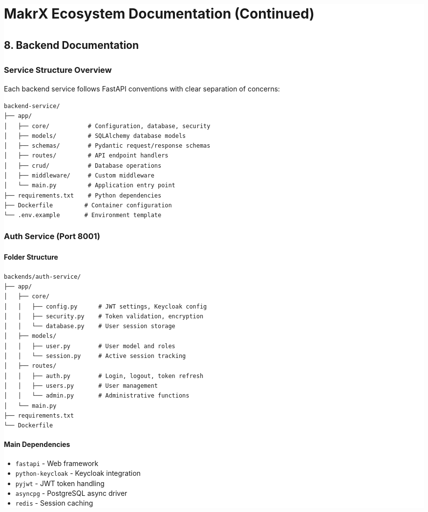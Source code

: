 # MakrX Ecosystem Documentation (Continued)

## 8. Backend Documentation

### Service Structure Overview

Each backend service follows FastAPI conventions with clear separation of concerns:

```
backend-service/
├── app/
│   ├── core/           # Configuration, database, security
│   ├── models/         # SQLAlchemy database models
│   ├── schemas/        # Pydantic request/response schemas
│   ├── routes/         # API endpoint handlers
│   ├── crud/           # Database operations
│   ├── middleware/     # Custom middleware
│   └── main.py         # Application entry point
├── requirements.txt    # Python dependencies
├── Dockerfile         # Container configuration
└── .env.example       # Environment template
```

### Auth Service (Port 8001)

#### Folder Structure
```
backends/auth-service/
├── app/
│   ├── core/
│   │   ├── config.py      # JWT settings, Keycloak config
│   │   ├── security.py    # Token validation, encryption
│   │   └── database.py    # User session storage
│   ├── models/
│   │   ├── user.py        # User model and roles
│   │   └── session.py     # Active session tracking
│   ├── routes/
│   │   ├── auth.py        # Login, logout, token refresh
│   │   ├── users.py       # User management
│   │   └── admin.py       # Administrative functions
│   └── main.py
├── requirements.txt
└── Dockerfile
```

#### Main Dependencies
- `fastapi` - Web framework
- `python-keycloak` - Keycloak integration
- `pyjwt` - JWT token handling
- `asyncpg` - PostgreSQL async driver
- `redis` - Session caching
